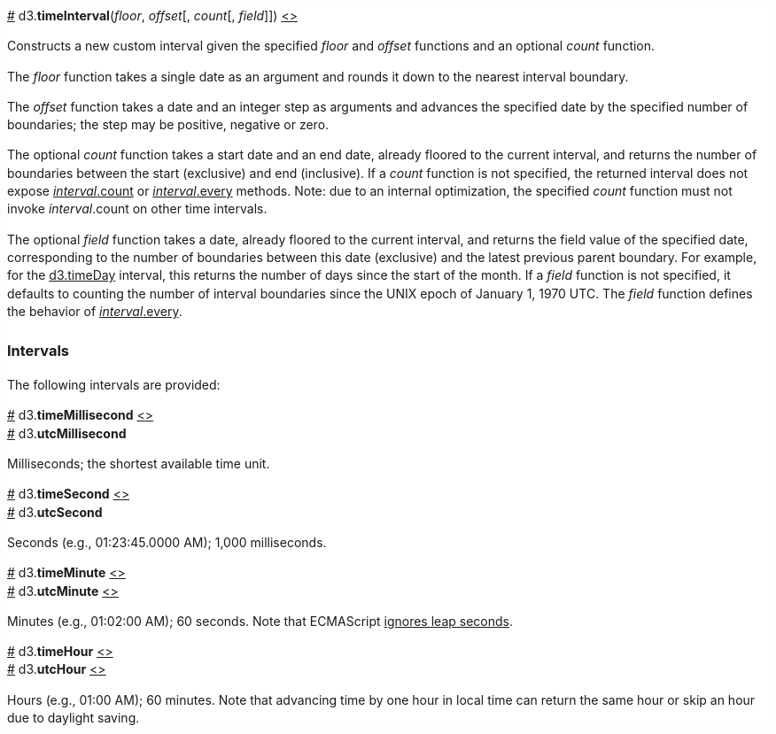 <a name="timeInterval" href="#timeInterval">#</a> d3.<b>timeInterval</b>(<i>floor</i>, <i>offset</i>[, <i>count</i>[, <i>field</i>]]) [<>](https://github.com/d3/d3-time/blob/master/src/interval.js#L4 "Source")

Constructs a new custom interval given the specified *floor* and *offset* functions and an optional *count* function.

The *floor* function takes a single date as an argument and rounds it down to the nearest interval boundary.

The *offset* function takes a date and an integer step as arguments and advances the specified date by the specified number of boundaries; the step may be positive, negative or zero.

The optional *count* function takes a start date and an end date, already floored to the current interval, and returns the number of boundaries between the start (exclusive) and end (inclusive). If a *count* function is not specified, the returned interval does not expose [*interval*.count](#interval_count) or [*interval*.every](#interval_every) methods. Note: due to an internal optimization, the specified *count* function must not invoke *interval*.count on other time intervals.

The optional *field* function takes a date, already floored to the current interval, and returns the field value of the specified date, corresponding to the number of boundaries between this date (exclusive) and the latest previous parent boundary. For example, for the [d3.timeDay](#timeDay) interval, this returns the number of days since the start of the month. If a *field* function is not specified, it defaults to counting the number of interval boundaries since the UNIX epoch of January 1, 1970 UTC. The *field* function defines the behavior of [*interval*.every](#interval_every).

### Intervals

The following intervals are provided:

<a name="timeMillisecond" href="#timeMillisecond">#</a> d3.<b>timeMillisecond</b> [<>](https://github.com/d3/d3-time/blob/master/src/millisecond.js "Source")
<br><a href="#timeMillisecond">#</a> d3.<b>utcMillisecond</b>

Milliseconds; the shortest available time unit.

<a name="timeSecond" href="#timeSecond">#</a> d3.<b>timeSecond</b> [<>](https://github.com/d3/d3-time/blob/master/src/second.js "Source")
<br><a href="#timeSecond">#</a> d3.<b>utcSecond</b>

Seconds (e.g., 01:23:45.0000 AM); 1,000 milliseconds.

<a name="timeMinute" href="#timeMinute">#</a> d3.<b>timeMinute</b> [<>](https://github.com/d3/d3-time/blob/master/src/minute.js "Source")
<br><a href="#timeMinute">#</a> d3.<b>utcMinute</b> [<>](https://github.com/d3/d3-time/blob/master/src/utcMinute.js "Source")

Minutes (e.g., 01:02:00 AM); 60 seconds. Note that ECMAScript [ignores leap seconds](http://www.ecma-international.org/ecma-262/5.1/#sec-15.9.1.1).

<a name="timeHour" href="#timeHour">#</a> d3.<b>timeHour</b> [<>](https://github.com/d3/d3-time/blob/master/src/hour.js "Source")
<br><a href="#timeHour">#</a> d3.<b>utcHour</b> [<>](https://github.com/d3/d3-time/blob/master/src/utcHour.js "Source")

Hours (e.g., 01:00 AM); 60 minutes. Note that advancing time by one hour in local time can return the same hour or skip an hour due to daylight saving.
